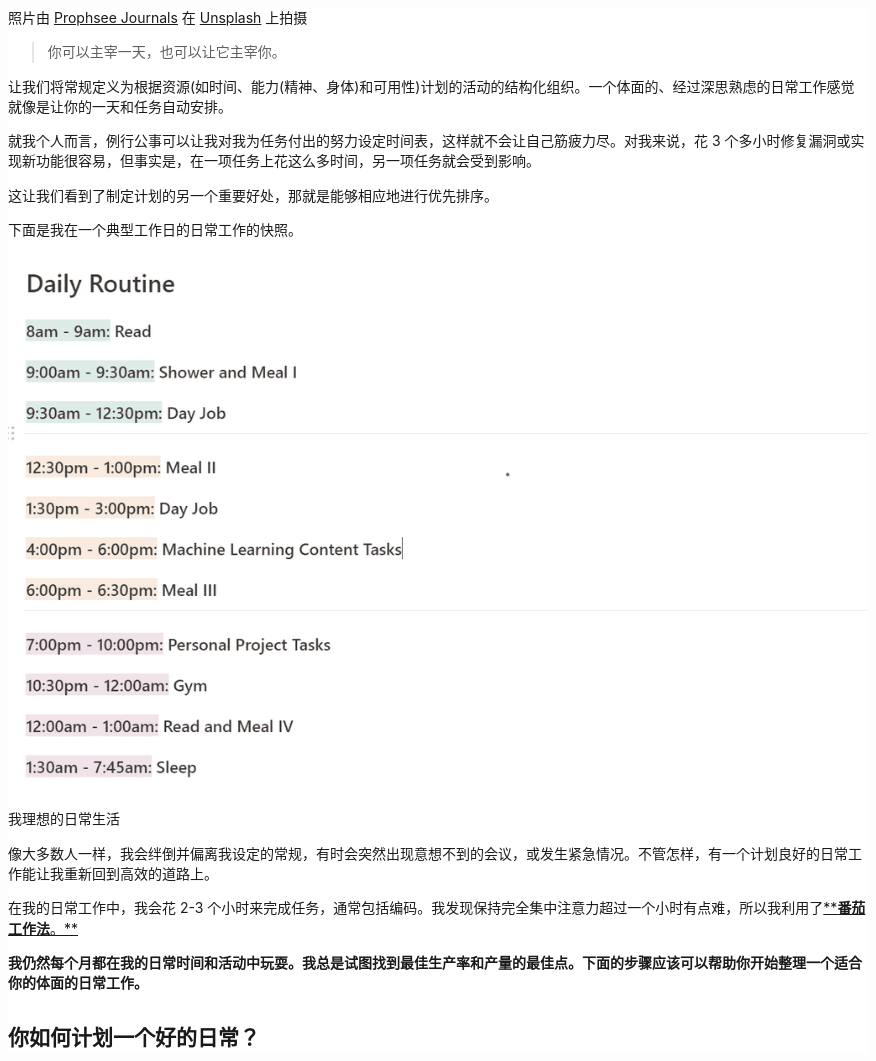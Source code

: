 照片由 [Prophsee Journals](https://unsplash.com/@prophsee?utm_source=unsplash&utm_medium=referral&utm_content=creditCopyText) 在 [Unsplash](https://unsplash.com/s/photos/routine?utm_source=unsplash&utm_medium=referral&utm_content=creditCopyText) 上拍摄

> 你可以主宰一天，也可以让它主宰你。

让我们将常规定义为根据资源(如时间、能力(精神、身体)和可用性)计划的活动的结构化组织。一个体面的、经过深思熟虑的日常工作感觉就像是让你的一天和任务自动安排。

就我个人而言，例行公事可以让我对我为任务付出的努力设定时间表，这样就不会让自己筋疲力尽。对我来说，花 3 个多小时修复漏洞或实现新功能很容易，但事实是，在一项任务上花这么多时间，另一项任务就会受到影响。

这让我们看到了制定计划的另一个重要好处，那就是能够相应地进行优先排序。

下面是我在一个典型工作日的日常工作的快照。

![](img/d2fd962acd4a1689581ee0a023a1bdb2.png)

我理想的日常生活

像大多数人一样，我会绊倒并偏离我设定的常规，有时会突然出现意想不到的会议，或发生紧急情况。不管怎样，有一个计划良好的日常工作能让我重新回到高效的道路上。

在我的日常工作中，我会花 2-3 个小时来完成任务，通常包括编码。我发现保持完全集中注意力超过一个小时有点难，所以我利用了[****番茄工作法**。**](https://en.wikipedia.org/wiki/Pomodoro_Technique)

**我仍然每个月都在我的日常时间和活动中玩耍。我总是试图找到最佳生产率和产量的最佳点。下面的步骤应该可以帮助你开始整理一个适合你的体面的日常工作。**

## **你如何计划一个好的日常？**
